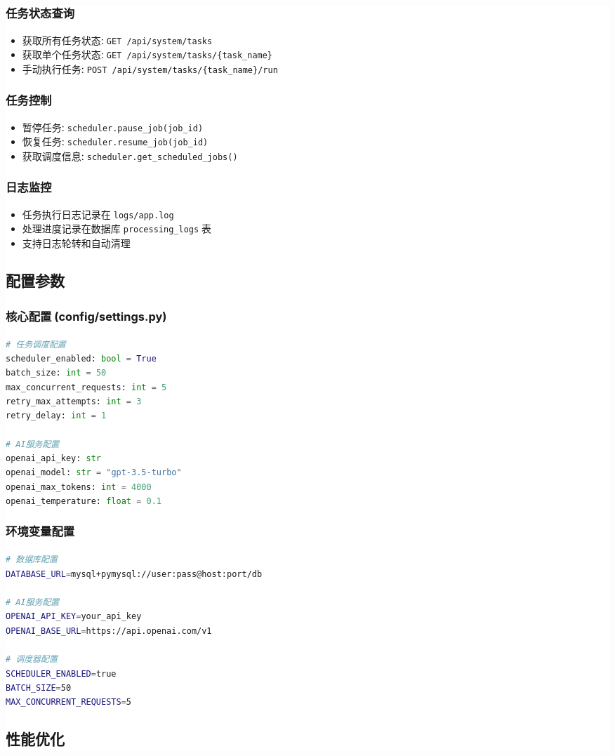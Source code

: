 ### 任务状态查询
- 获取所有任务状态: `GET /api/system/tasks`
- 获取单个任务状态: `GET /api/system/tasks/{task_name}`
- 手动执行任务: `POST /api/system/tasks/{task_name}/run`

### 任务控制
- 暂停任务: `scheduler.pause_job(job_id)`
- 恢复任务: `scheduler.resume_job(job_id)`  
- 获取调度信息: `scheduler.get_scheduled_jobs()`

### 日志监控
- 任务执行日志记录在 `logs/app.log`
- 处理进度记录在数据库 `processing_logs` 表
- 支持日志轮转和自动清理

## 配置参数

### 核心配置 (config/settings.py)
```python
# 任务调度配置
scheduler_enabled: bool = True
batch_size: int = 50
max_concurrent_requests: int = 5
retry_max_attempts: int = 3
retry_delay: int = 1

# AI服务配置
openai_api_key: str
openai_model: str = "gpt-3.5-turbo"
openai_max_tokens: int = 4000
openai_temperature: float = 0.1
```

### 环境变量配置
```bash
# 数据库配置
DATABASE_URL=mysql+pymysql://user:pass@host:port/db

# AI服务配置  
OPENAI_API_KEY=your_api_key
OPENAI_BASE_URL=https://api.openai.com/v1

# 调度器配置
SCHEDULER_ENABLED=true
BATCH_SIZE=50
MAX_CONCURRENT_REQUESTS=5
```

## 性能优化
